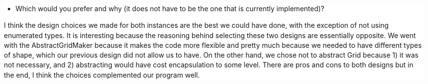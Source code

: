 * Which would you prefer and why (it does not have to be the one that is currently implemented)?

I think the design choices we made for both instances are the best we could have done, with the exception of not using enumerated types.
It is interesting because the reasoning behind selecting these two designs are essentially opposite. We went with the AbstractGridMaker
because it makes the code more flexible and pretty much because we needed to have different types of shape, which our previous
design did not allow us to have. On the other hand, we chose not to abstract Grid because 1) it was not necessary, and 2) abstracting
would have cost encapsulation to some level. There are pros and cons to both designs but in the end, I think the choices complemented
our program well.
